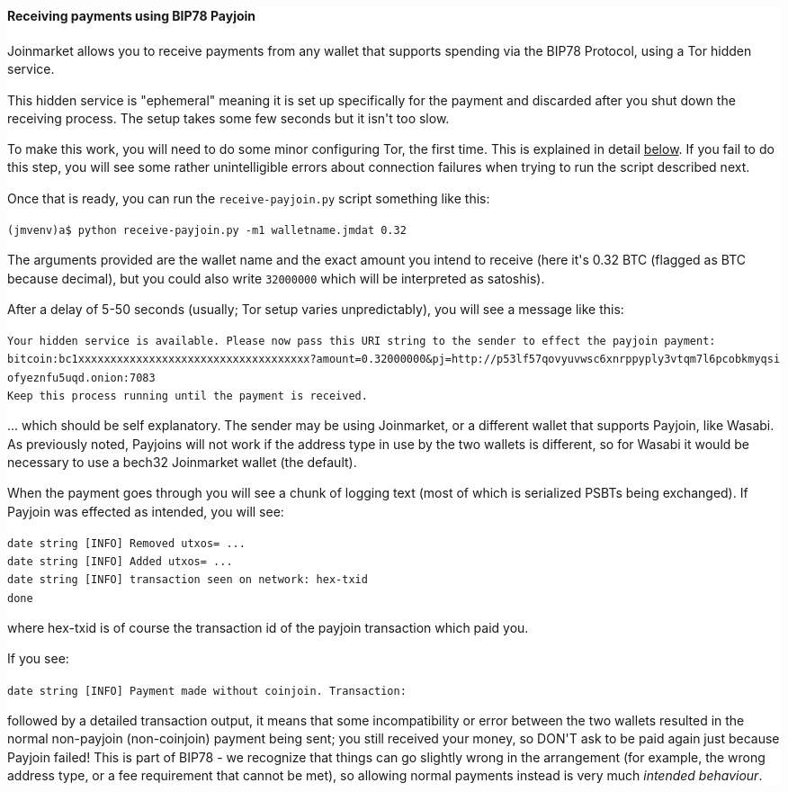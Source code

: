 #### Receiving payments using BIP78 Payjoin

Joinmarket allows you to receive payments from any wallet that supports spending via the BIP78 Protocol, using a Tor hidden service.

This hidden service is "ephemeral" meaning it is set up specifically for the payment and discarded after you shut down the receiving process. The setup takes some few seconds but it isn't too slow.

To make this work, you will need to do some minor configuring Tor, the first time. This is explained in detail [below](#torconfig). If you fail to do this step, you will see some rather unintelligible errors about connection failures when trying to run the script described next.

Once that is ready, you can run the `receive-payjoin.py` script something like this:

```python3
(jmvenv)a$ python receive-payjoin.py -m1 walletname.jmdat 0.32
```

The arguments provided are the wallet name and the exact amount you intend to receive (here it's 0.32 BTC (flagged as BTC because decimal), but you could also write `32000000` which will be interpreted as satoshis).

After a delay of 5-50 seconds (usually; Tor setup varies unpredictably), you will see a message like this:

```
Your hidden service is available. Please now pass this URI string to the sender to effect the payjoin payment:
bitcoin:bc1xxxxxxxxxxxxxxxxxxxxxxxxxxxxxxxxxxxx?amount=0.32000000&pj=http://p53lf57qovyuvwsc6xnrppyply3vtqm7l6pcobkmyqsiofyeznfu5uqd.onion:7083
Keep this process running until the payment is received.
```

... which should be self explanatory. The sender may be using Joinmarket, or a different wallet that supports Payjoin, like Wasabi. As previously noted, Payjoins will not work if the address type in use by the two wallets is different, so for Wasabi it would be necessary to use a bech32 Joinmarket wallet (the default).

When the payment goes through you will see a chunk of logging text (most of which is serialized PSBTs being exchanged). If Payjoin was effected as intended, you will see:

```
date string [INFO] Removed utxos= ...
date string [INFO] Added utxos= ...
date string [INFO] transaction seen on network: hex-txid
done
```

where hex-txid is of course the transaction id of the payjoin transaction which paid you.

If you see:

```
date string [INFO] Payment made without coinjoin. Transaction:
```

followed by a detailed transaction output, it means that some incompatibility or error between the two wallets resulted in the normal non-payjoin (non-coinjoin) payment being sent; you still received your money, so DON'T ask to be paid again just because Payjoin failed! This is part of BIP78 - we recognize that things can go slightly wrong in the arrangement (for example, the wrong address type, or a fee requirement that cannot be met), so allowing normal payments instead is very much *intended behaviour*.
